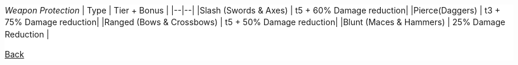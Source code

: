 
 *Weapon Protection*
| Type | Tier + Bonus  |
|--|--|
|Slash (Swords & Axes)  | t5 + 60% Damage reduction|
|Pierce(Daggers)    | t3 + 75% Damage reduction|
|Ranged (Bows & Crossbows) | t5 + 50% Damage reduction|
|Blunt (Maces & Hammers)   | 25% Damage Reduction |


[Back](https://github.com/Wildlander-mod/Support/wiki/Advanced-Combat-Mechanics)
